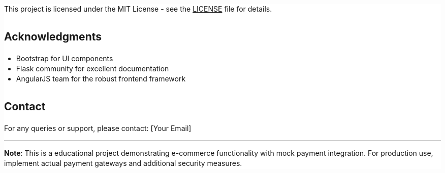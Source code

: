 This project is licensed under the MIT License - see the [LICENSE](LICENSE) file for details.

## Acknowledgments

- Bootstrap for UI components
- Flask community for excellent documentation
- AngularJS team for the robust frontend framework

## Contact

For any queries or support, please contact: [Your Email]

---

**Note**: This is a educational project demonstrating e-commerce functionality with mock payment integration. For production use, implement actual payment gateways and additional security measures.
